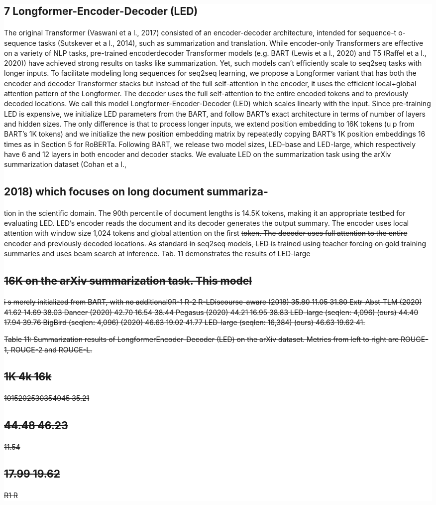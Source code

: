 ## 7 Longformer-Encoder-Decoder (LED)

The original Transformer (Vaswani et a l., 2017) consisted of an encoder-decoder architecture, intended for sequence-t o-sequence tasks (Sutskever et a l., 2014), such as summarization and translation. While encoder-only Transformers are effective on a variety of NLP tasks, pre-trained encoderdecoder Transformer models (e.g. BART (Lewis et a l., 2020) and T5 (Raffel et a l., 2020)) have achieved strong results on tasks like summarization. Yet, such models can’t efﬁciently scale to seq2seq tasks with longer inputs. To facilitate modeling long sequences for seq2seq learning, we propose a Longformer variant that has both the encoder and decoder Transformer stacks but instead of the full self-attention in the encoder, it uses the efﬁcient local+global attention pattern of the Longformer. The decoder uses the full self-attention to the entire encoded tokens and to previously decoded locations. We call this model Longformer-Encoder-Decoder (LED) which scales linearly with the input. Since pre-training LED is expensive, we initialize LED parameters from the BART, and follow BART’s exact architecture in terms of number of layers and hidden sizes. The only difference is that to process longer inputs, we extend position embedding to 16K tokens (u p from BART’s 1K tokens) and we initialize the new position embedding matrix by repeatedly copying BART’s 1K position embeddings 16 times as in Section 5 for RoBERTa. Following BART, we release two model sizes, LED-base and LED-large, which respectively have 6 and 12 layers in both encoder and decoder stacks. We evaluate LED on the summarization task using the arXiv summarization dataset (Cohan et a l.,

## 2018) which focuses on long document summariza-

tion in the scientiﬁc domain. The 90th percentile of document lengths is 14.5K tokens, making it an appropriate testbed for evaluating LED. LED’s encoder reads the document and its decoder generates the output summary. The encoder uses local attention with window size 1,024 tokens and global attention on the ﬁrst <s> token. The decoder uses full attention to the entire encoder and previously decoded locations. As standard in seq2seq models, LED is trained using teacher forcing on gold training summaries and uses beam search at inference. Tab. 11 demonstrates the results of LED-large

## 16K on the arXiv summarization task. This model

i s merely initialized from BART, with no additional9R-1 R-2 R-LDiscourse-aware (2018) 35.80 11.05 31.80 Extr-Abst-TLM (2020) 41.62 14.69 38.03 Dancer (2020) 42.70 16.54 38.44 Pegasus (2020) 44.21 16.95 38.83 LED-large (seqlen: 4,096) (ours) 44.40 17.94 39.76 BigBird (seqlen: 4,096) (2020) 46.63 19.02 41.77 LED-large (seqlen: 16,384) (ours) 46.63 19.62 41.

Table 11: Summarization results of LongformerEncoder-Decoder (LED) on the arXiv dataset. Metrics from left to right are ROUGE-1, ROUGE-2 and ROUGE-L.

## 1K 4k 16k

1015202530354045 35.21

## 44.48 46.23

11.54

## 17.99 19.62

R1 R
